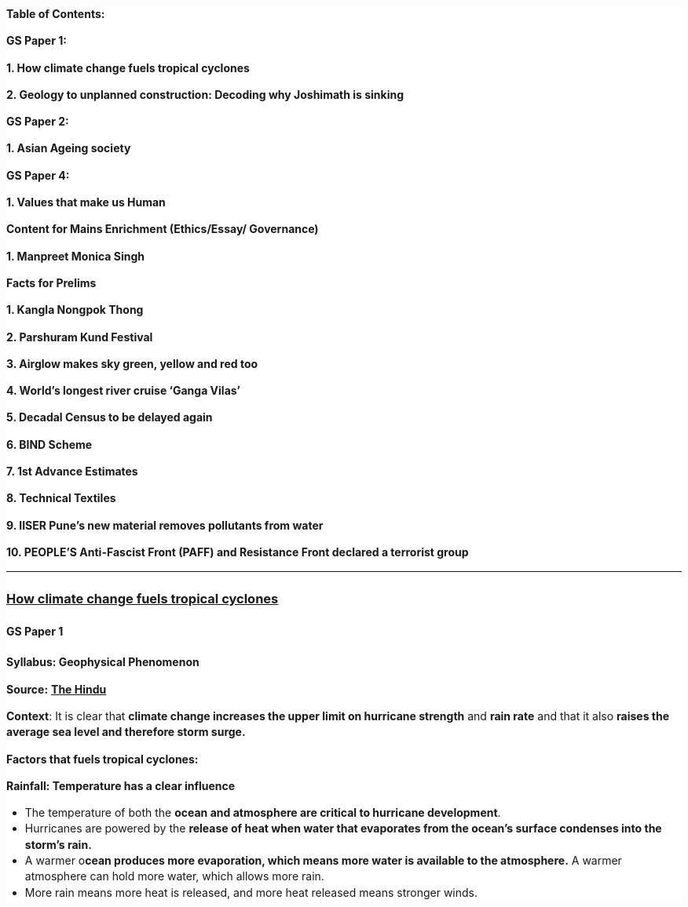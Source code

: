 **Table of Contents:**

**GS Paper 1:**

**1. How climate change fuels tropical cyclones**

**2. Geology to unplanned construction: Decoding why Joshimath is sinking**

**GS Paper 2:**

**1. Asian Ageing society**

**GS Paper 4:**

**1. Values that make us Human**

**Content for Mains Enrichment (Ethics/Essay/ Governance)**

**1. Manpreet Monica Singh**

**Facts for Prelims**

**1. Kangla Nongpok Thong**

**2. Parshuram Kund Festival**

**3. Airglow makes sky green, yellow and red too**

**4. World’s longest river cruise ‘Ganga Vilas’**

**5. Decadal Census to be delayed again**

**6. BIND Scheme**

**7. 1st Advance Estimates**

**8. Technical Textiles**

**9. IISER Pune’s new material removes pollutants from water**

**10. PEOPLE’S Anti-Fascist Front (PAFF) and Resistance Front declared a terrorist group**

---

### [How climate change fuels tropical cyclones](https://www.insightsonindia.com/2023/01/09/how-climate-change-fuels-tropical-cyclones/)

#### **GS Paper 1**

**Syllabus: Geophysical Phenomenon**

**Source:** [**The Hindu**](https://www.thehindu.com/sci-tech/science/heres-whats-known-about-how-climate-change-fuels-tropical-cyclones/article66352721.ece)

**Context**: It is clear that **climate change increases the upper limit on hurricane strength** and **rain rate** and that it also **raises the average sea level and therefore storm surge.** 

**Factors that fuels tropical cyclones:**

**Rainfall: Temperature has a clear influence**

- The temperature of both the **ocean and atmosphere are critical to hurricane development**.
- Hurricanes are powered by the **release of heat when water that evaporates from the ocean’s surface condenses into the storm’s rain.**
- A warmer o**cean produces more evaporation, which means more water is available to the atmosphere.** A warmer atmosphere can hold more water, which allows more rain.
- More rain means more heat is released, and more heat released means stronger winds.
